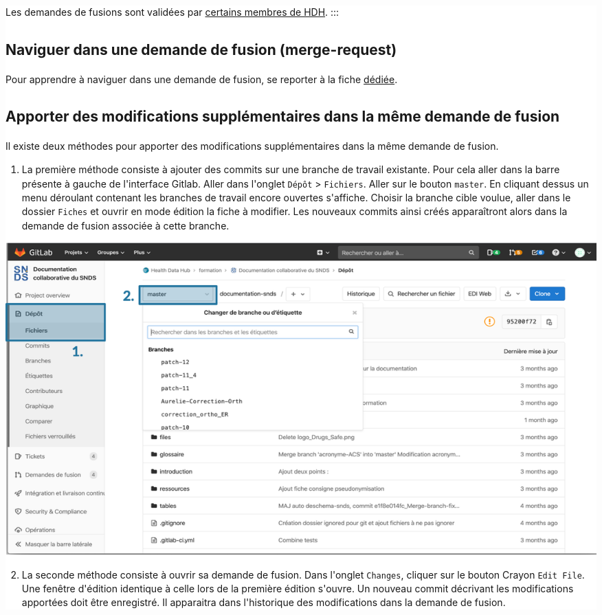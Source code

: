 Les demandes de fusions sont validées par [certains membres de HDH](../A_lire/Processus_contribution.md#validation-et-fusion). 
:::

## Naviguer dans une demande de fusion (merge-request)
Pour apprendre à naviguer dans une demande de fusion, se reporter à la fiche [dédiée](demande_fusion.md).

## Apporter des modifications supplémentaires dans la même demande de fusion
Il existe deux méthodes pour apporter des modifications supplémentaires dans la même demande de fusion.

1. La première méthode consiste à ajouter des commits sur une branche de travail existante.
Pour cela aller dans la barre présente à gauche de l'interface Gitlab. Aller dans l'onglet `Dépôt` > `Fichiers`. Aller sur le bouton `master`. En cliquant dessus un menu déroulant contenant les branches de travail encore ouvertes s'affiche. Choisir la branche cible voulue, aller dans le dossier `Fiches` et ouvrir en mode édition la fiche à modifier. Les nouveaux commits ainsi créés apparaîtront alors dans la demande de fusion associée à cette branche.

<p style="text-align:center;">
<img src="../../files/images/tutoriel_gitlab/2020-05-12_HDH_changer-branche_MLP-2.0.png" alt="changer branche" width="1000"/>
</p>

2. La seconde méthode consiste à ouvrir sa demande de fusion. Dans l'onglet `Changes`, cliquer sur le bouton Crayon `Edit File`. Une fenêtre d'édition identique à celle lors de la première édition s'ouvre. Un nouveau commit décrivant les modifications apportées doit être enregistré. Il apparaitra dans l'historique des modifications dans la demande de fusion.
